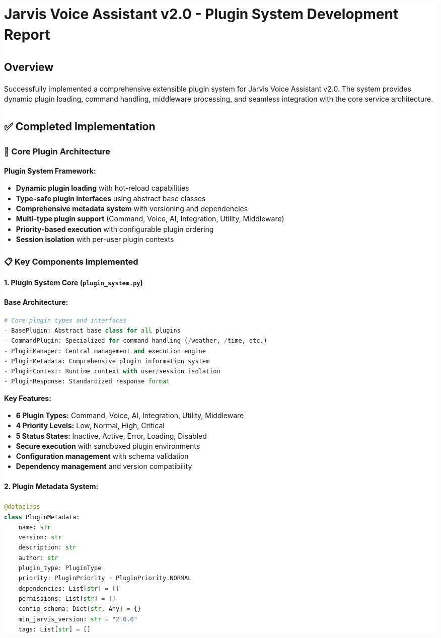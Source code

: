 # Jarvis Voice Assistant v2.0 - Plugin System Development Report

## Overview
Successfully implemented a comprehensive extensible plugin system for Jarvis Voice Assistant v2.0. The system provides dynamic plugin loading, command handling, middleware processing, and seamless integration with the core service architecture.

## ✅ Completed Implementation

### 🔧 Core Plugin Architecture

**Plugin System Framework:**
- **Dynamic plugin loading** with hot-reload capabilities
- **Type-safe plugin interfaces** using abstract base classes
- **Comprehensive metadata system** with versioning and dependencies
- **Multi-type plugin support** (Command, Voice, AI, Integration, Utility, Middleware)
- **Priority-based execution** with configurable plugin ordering
- **Session isolation** with per-user plugin contexts

### 📋 Key Components Implemented

#### 1. **Plugin System Core** (`plugin_system.py`)

**Base Architecture:**
```python
# Core plugin types and interfaces
- BasePlugin: Abstract base class for all plugins
- CommandPlugin: Specialized for command handling (/weather, /time, etc.)
- PluginManager: Central management and execution engine
- PluginMetadata: Comprehensive plugin information system
- PluginContext: Runtime context with user/session isolation
- PluginResponse: Standardized response format
```

**Key Features:**
- **6 Plugin Types:** Command, Voice, AI, Integration, Utility, Middleware
- **4 Priority Levels:** Low, Normal, High, Critical
- **5 Status States:** Inactive, Active, Error, Loading, Disabled
- **Secure execution** with sandboxed plugin environments
- **Configuration management** with schema validation
- **Dependency management** and version compatibility

#### 2. **Plugin Metadata System:**
```python
@dataclass
class PluginMetadata:
    name: str
    version: str
    description: str
    author: str
    plugin_type: PluginType
    priority: PluginPriority = PluginPriority.NORMAL
    dependencies: List[str] = []
    permissions: List[str] = []
    config_schema: Dict[str, Any] = {}
    min_jarvis_version: str = "2.0.0"
    tags: List[str] = []
```
